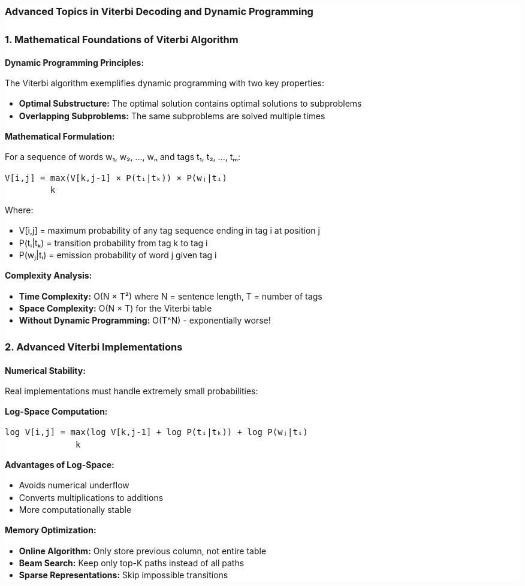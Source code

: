 ### Advanced Topics in Viterbi Decoding and Dynamic Programming

### 1. Mathematical Foundations of Viterbi Algorithm

**Dynamic Programming Principles:**

The Viterbi algorithm exemplifies dynamic programming with two key properties:

- **Optimal Substructure:** The optimal solution contains optimal solutions to subproblems
- **Overlapping Subproblems:** The same subproblems are solved multiple times

**Mathematical Formulation:**

For a sequence of words w₁, w₂, ..., wₙ and tags t₁, t₂, ..., tₘ:

<pre>
V[i,j] = max(V[k,j-1] × P(tᵢ|tₖ)) × P(wⱼ|tᵢ)
         k
</pre>

Where:

- V[i,j] = maximum probability of any tag sequence ending in tag i at position j
- P(tᵢ|tₖ) = transition probability from tag k to tag i
- P(wⱼ|tᵢ) = emission probability of word j given tag i

**Complexity Analysis:**

- **Time Complexity:** O(N × T²) where N = sentence length, T = number of tags
- **Space Complexity:** O(N × T) for the Viterbi table
- **Without Dynamic Programming:** O(T^N) - exponentially worse!

### 2. Advanced Viterbi Implementations

**Numerical Stability:**

Real implementations must handle extremely small probabilities:

**Log-Space Computation:**

<pre>
log V[i,j] = max(log V[k,j-1] + log P(tᵢ|tₖ)) + log P(wⱼ|tᵢ)
              k
</pre>

**Advantages of Log-Space:**

- Avoids numerical underflow
- Converts multiplications to additions
- More computationally stable

**Memory Optimization:**

- **Online Algorithm:** Only store previous column, not entire table
- **Beam Search:** Keep only top-K paths instead of all paths
- **Sparse Representations:** Skip impossible transitions
